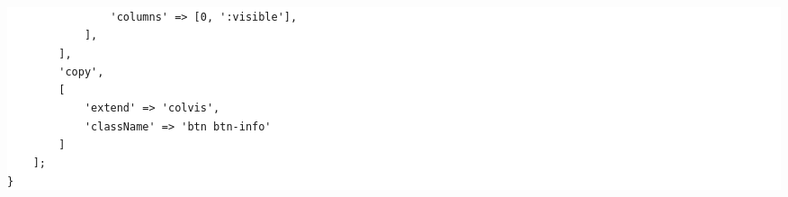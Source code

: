                     'columns' => [0, ':visible'],
                ],
            ],
            'copy',
            [
                'extend' => 'colvis',
                'className' => 'btn btn-info'
            ]
        ];
    }
